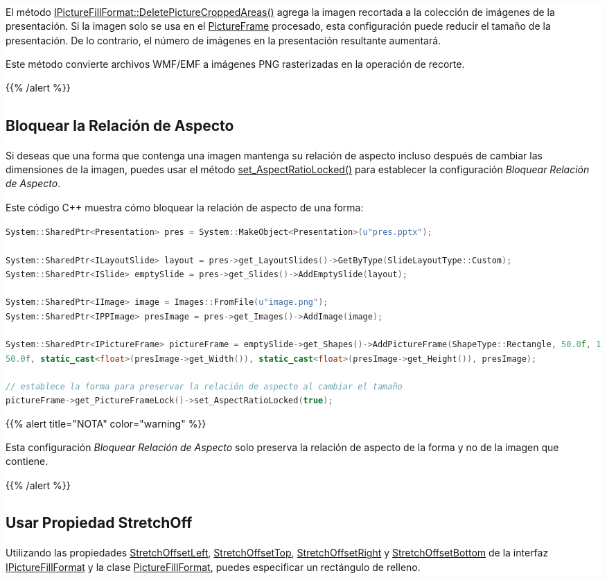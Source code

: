 El método [IPictureFillFormat::DeletePictureCroppedAreas()](https://reference.aspose.com/slides/cpp/aspose.slides/ipicturefillformat/deletepicturecroppedareas/) agrega la imagen recortada a la colección de imágenes de la presentación. Si la imagen solo se usa en el [PictureFrame](https://reference.aspose.com/slides/cpp/aspose.slides/pictureframe/) procesado, esta configuración puede reducir el tamaño de la presentación. De lo contrario, el número de imágenes en la presentación resultante aumentará.

Este método convierte archivos WMF/EMF a imágenes PNG rasterizadas en la operación de recorte. 

{{% /alert %}}

## **Bloquear la Relación de Aspecto**

Si deseas que una forma que contenga una imagen mantenga su relación de aspecto incluso después de cambiar las dimensiones de la imagen, puedes usar el método [set_AspectRatioLocked()](https://reference.aspose.com/slides/cpp/aspose.slides/ipictureframelock/set_aspectratiolocked/) para establecer la configuración *Bloquear Relación de Aspecto*.

Este código C++ muestra cómo bloquear la relación de aspecto de una forma:

```c++
System::SharedPtr<Presentation> pres = System::MakeObject<Presentation>(u"pres.pptx");

System::SharedPtr<ILayoutSlide> layout = pres->get_LayoutSlides()->GetByType(SlideLayoutType::Custom);
System::SharedPtr<ISlide> emptySlide = pres->get_Slides()->AddEmptySlide(layout);

System::SharedPtr<IImage> image = Images::FromFile(u"image.png");
System::SharedPtr<IPPImage> presImage = pres->get_Images()->AddImage(image);

System::SharedPtr<IPictureFrame> pictureFrame = emptySlide->get_Shapes()->AddPictureFrame(ShapeType::Rectangle, 50.0f, 150.0f, static_cast<float>(presImage->get_Width()), static_cast<float>(presImage->get_Height()), presImage);

// establece la forma para preservar la relación de aspecto al cambiar el tamaño
pictureFrame->get_PictureFrameLock()->set_AspectRatioLocked(true);
```

{{% alert title="NOTA" color="warning" %}} 

Esta configuración *Bloquear Relación de Aspecto* solo preserva la relación de aspecto de la forma y no de la imagen que contiene.

{{% /alert %}}

## **Usar Propiedad StretchOff**

Utilizando las propiedades [StretchOffsetLeft](https://reference.aspose.com/slides/cpp/class/aspose.slides.picture_fill_format#ad730bf8db88f47979d84643eb30d1471), [StretchOffsetTop](https://reference.aspose.com/slides/cpp/class/aspose.slides.picture_fill_format#aa512e1f022e9c7ff83e9c51ba100709a), [StretchOffsetRight](https://reference.aspose.com/slides/cpp/class/aspose.slides.picture_fill_format#ac3597692f9b7e3327d0f4a4169a53127) y [StretchOffsetBottom](https://reference.aspose.com/slides/cpp/class/aspose.slides.picture_fill_format#a72acf6945f372a5729c0b760f4a5dc39) de la interfaz [IPictureFillFormat](https://reference.aspose.com/slides/cpp/class/aspose.slides.i_picture_fill_format) y la clase [PictureFillFormat](https://reference.aspose.com/slides/cpp/class/aspose.slides.picture_fill_format), puedes especificar un rectángulo de relleno.
